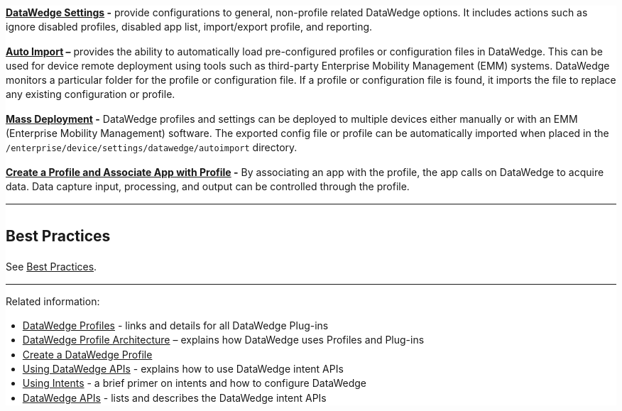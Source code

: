 **[DataWedge Settings](../settings) -** provide configurations to general, non-profile related DataWedge options. It includes actions such as ignore disabled profiles, disabled app list, import/export profile, and reporting.

**[Auto Import](../settings/#autoimport) –** provides the ability to automatically load pre-configured profiles or configuration files in DataWedge. This can be used for device remote deployment using tools such as third-party Enterprise Mobility Management (EMM) systems. DataWedge monitors a particular folder for the profile or configuration file. If a profile or configuration file is found, it imports the file to replace any existing configuration or profile.

**[Mass Deployment](../settings/#massdeployment) -** DataWedge profiles and settings can be deployed to multiple devices either manually or with an EMM (Enterprise Mobility Management) software. The exported config file or profile can be automatically imported when placed in the `/enterprise/device/settings/datawedge/autoimport` directory.

**[Create a Profile and Associate App with Profile](../createprofile) -** By associating an app with the profile, the app calls on DataWedge to acquire data. Data capture input, processing, and output can be controlled through the profile.




---

## Best Practices

See [Best Practices](../programmers-guides/dw-programming).

---



Related information:

- [DataWedge Profiles](../profiles) - links and details for all DataWedge Plug-ins
- [DataWedge Profile Architecture](../overview) – explains how DataWedge uses Profiles and Plug-ins
- [Create a DataWedge Profile](../createprofile)
- [Using DataWedge APIs](../api/overview) - explains how to use DataWedge intent APIs
- [Using Intents](../output/intent) - a brief primer on intents and how to configure DataWedge
- [DataWedge APIs](../api) - lists and describes the DataWedge intent APIs
